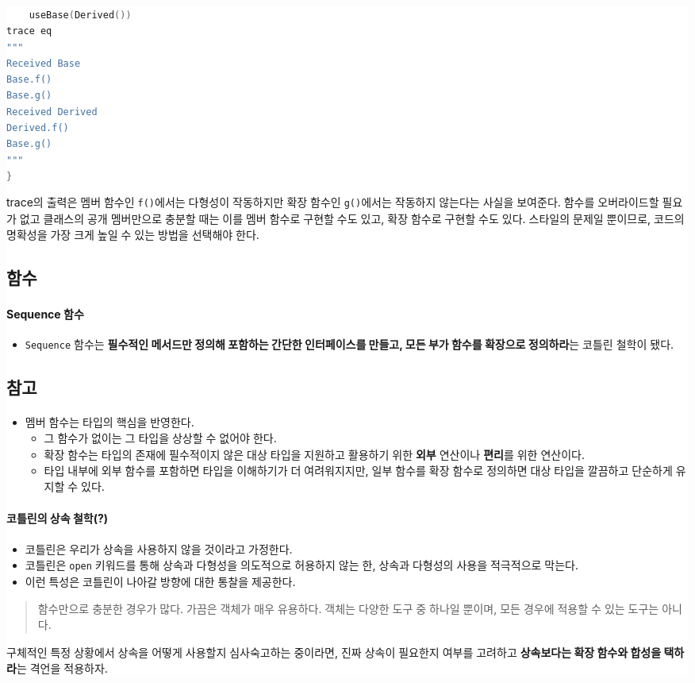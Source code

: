 ```kotlin
    useBase(Derived())
trace eq
"""
Received Base
Base.f()
Base.g()
Received Derived
Derived.f()
Base.g()
"""
}
```

trace의 출력은 멤버 함수인 `f()`에서는 다형성이 작동하지만 확장 함수인 `g()`에서는 작동하지 않는다는 사실을 보여준다.
함수를 오버라이드할 필요가 없고 클래스의 공개 멤버만으로 충분할 때는 이를 멤버 함수로 구현할 수도 있고, 확장 함수로 구현할 수도 있다.
스타일의 문제일 뿐이므로, 코드의 명확성을 가장 크게 높일 수 있는 방법을 선택해야 한다.




## 함수

#### Sequence 함수

- `Sequence` 함수는 **필수적인 메서드만 정의해 포함하는 간단한 인터페이스를 만들고, 모든 부가 함수를 확장으로 정의하라**는 코틀린 철학이 됐다.

## 참고

- 멤버 함수는 타입의 핵심을 반영한다.
  - 그 함수가 없이는 그 타입을 상상할 수 없어야 한다.
  - 확장 함수는 타입의 존재에 필수적이지 않은 대상 타입을 지원하고 활용하기 위한 **외부** 연산이나 **편리**를 위한 연산이다.
  - 타입 내부에 외부 함수를 포함하면 타입을 이해하기가 더 여려워지지만, 일부 함수를 확장 함수로 정의하면 대상 타입을 깔끔하고 단순하게 유지할 수 있다.

#### 코틀린의 상속 철학(?)

 - 코틀린은 우리가 상속을 사용하지 않을 것이라고 가정한다.
 - 코틀린은 `open` 키워드를 통해 상속과 다형성을 의도적으로 허용하지 않는 한, 상속과 다형성의 사용을 적극적으로 막는다.
 - 이런 특성은 코틀린이 나아갈 방향에 대한 통찰을 제공한다.

> 함수만으로 충분한 경우가 많다.
> 가끔은 객체가 매우 유용하다. 
> 객체는 다양한 도구 중 하나일 뿐이며, 모든 경우에 적용할 수 있는 도구는 아니다.

구체적인 특정 상황에서 상속을 어떻게 사용할지 심사숙고하는 중이라면, 진짜 상속이 필요한지 여부를 고려하고 **상속보다는 확장 함수와 합성을 택하라**는 격언을 적용하자.